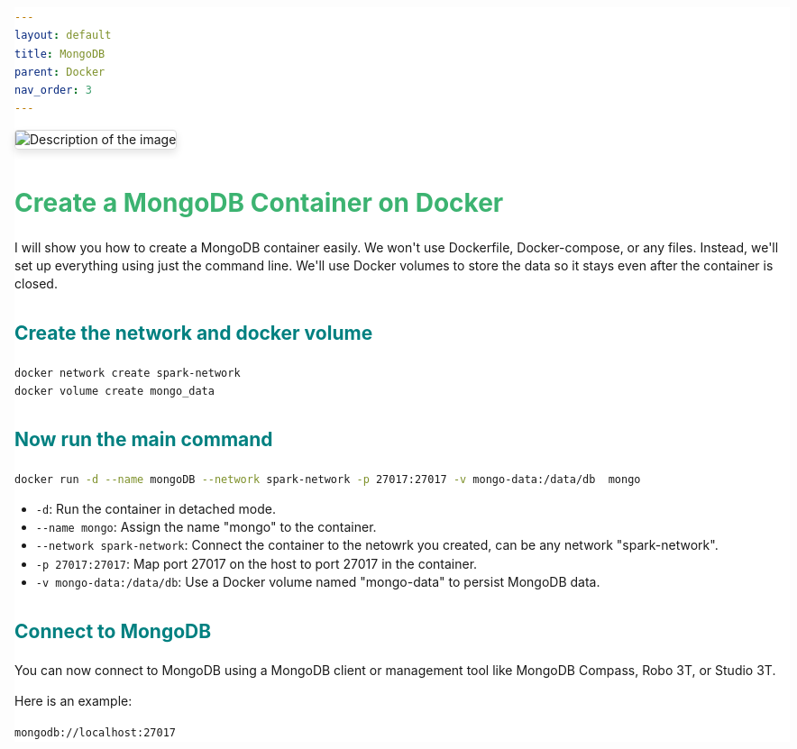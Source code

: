 ```yaml
---
layout: default
title: MongoDB
parent: Docker
nav_order: 3
---
```


<img src="images/Image Size.png" alt="Description of the image" style="max-width: 100%; height: 50%; border: 1px solid #ddd; border-radius: 4px; box-shadow: 0 4px 8px rgba(0, 0, 0, 0.1);">

# <span style="color: #3CB371;">Create a MongoDB Container on Docker</span>

I will show you how to create a MongoDB container easily. We won't use Dockerfile, Docker-compose, or any files. Instead, we'll set up everything using just the command line. We'll use Docker volumes to store the data so it stays even after the container is closed.

## <span style="color: teal;">Create the network and docker volume</span>

```sh
docker network create spark-network
docker volume create mongo_data
```
## <span style="color: teal;">Now run the main command</span>

```sh
docker run -d --name mongoDB --network spark-network -p 27017:27017 -v mongo-data:/data/db  mongo
```

- `-d`: Run the container in detached mode.
- `--name mongo`: Assign the name "mongo" to the container.
- `--network spark-network`: Connect the container to the netowrk you created, can be any network "spark-network".
- `-p 27017:27017`: Map port 27017 on the host to port 27017 in the container.
- `-v mongo-data:/data/db`: Use a Docker volume named "mongo-data" to persist MongoDB data.

## <span style="color: teal;">Connect to MongoDB</span>

You can now connect to MongoDB using a MongoDB client or management tool like MongoDB Compass, Robo 3T, or Studio 3T. 

Here is an example:

```
mongodb://localhost:27017
```